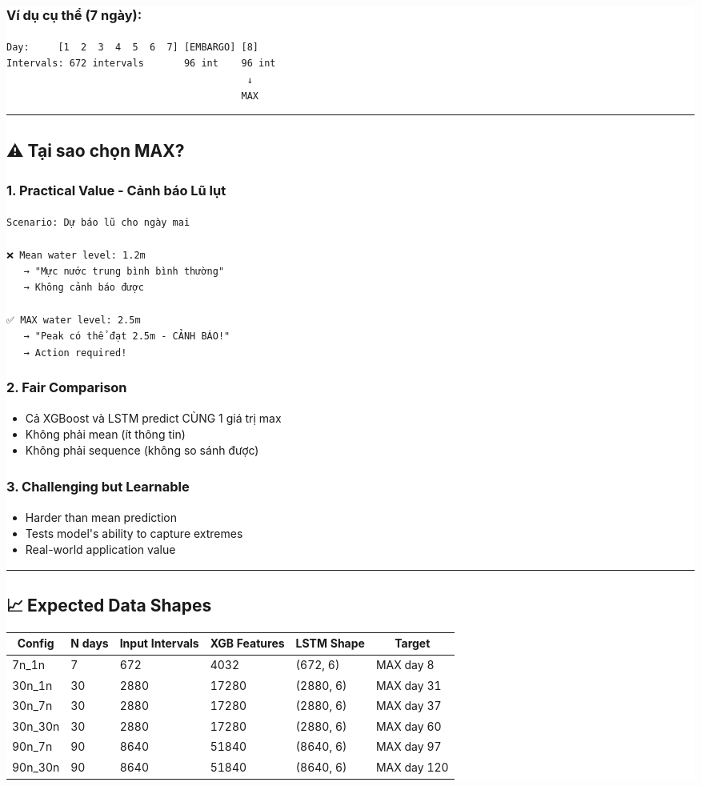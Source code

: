 ### **Ví dụ cụ thể (7 ngày):**

```
Day:     [1  2  3  4  5  6  7] [EMBARGO] [8]
Intervals: 672 intervals       96 int    96 int
                                          ↓
                                         MAX
```

---

## ⚠️ **Tại sao chọn MAX?**

### **1. Practical Value - Cảnh báo Lũ lụt**
```
Scenario: Dự báo lũ cho ngày mai

❌ Mean water level: 1.2m
   → "Mực nước trung bình bình thường"
   → Không cảnh báo được

✅ MAX water level: 2.5m  
   → "Peak có thể đạt 2.5m - CẢNH BÁO!"
   → Action required!
```

### **2. Fair Comparison**
- Cả XGBoost và LSTM predict CÙNG 1 giá trị max
- Không phải mean (ít thông tin)
- Không phải sequence (không so sánh được)

### **3. Challenging but Learnable**
- Harder than mean prediction
- Tests model's ability to capture extremes
- Real-world application value

---

## 📈 **Expected Data Shapes**

| Config | N days | Input Intervals | XGB Features | LSTM Shape | Target |
|--------|--------|-----------------|--------------|------------|--------|
| 7n_1n | 7 | 672 | 4032 | (672, 6) | MAX day 8 |
| 30n_1n | 30 | 2880 | 17280 | (2880, 6) | MAX day 31 |
| 30n_7n | 30 | 2880 | 17280 | (2880, 6) | MAX day 37 |
| 30n_30n | 30 | 2880 | 17280 | (2880, 6) | MAX day 60 |
| 90n_7n | 90 | 8640 | 51840 | (8640, 6) | MAX day 97 |
| 90n_30n | 90 | 8640 | 51840 | (8640, 6) | MAX day 120 |
